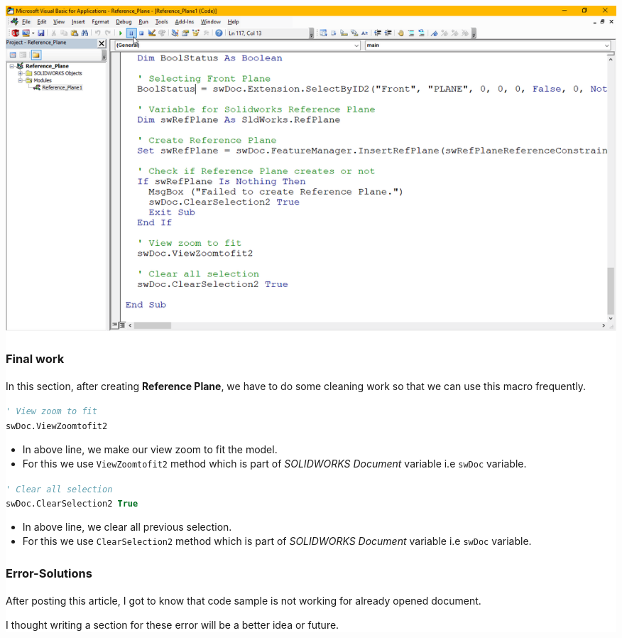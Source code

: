 [![scale-feature-final-result](/assets/Solidworks_Images/reference-plane/final-result-gif.gif)](/assets/Solidworks_Images/reference-plane/final-result-gif.gif)

### Final work

In this section, after creating **Reference Plane**, we have to do some cleaning work so that we can use this macro frequently.

```vb
' View zoom to fit
swDoc.ViewZoomtofit2
```

* In above line, we make our view zoom to fit the model.
* For this we use `ViewZoomtofit2` method which is part of *SOLIDWORKS Document* variable i.e `swDoc` variable.

```vb
' Clear all selection
swDoc.ClearSelection2 True
```

* In above line, we clear all previous selection.
* For this we use `ClearSelection2` method which is part of *SOLIDWORKS Document* variable i.e `swDoc` variable.

### Error-Solutions

After posting this article, I got to know that code sample is not working for already opened document.

I thought writing a section for these error will be a better idea or future.
